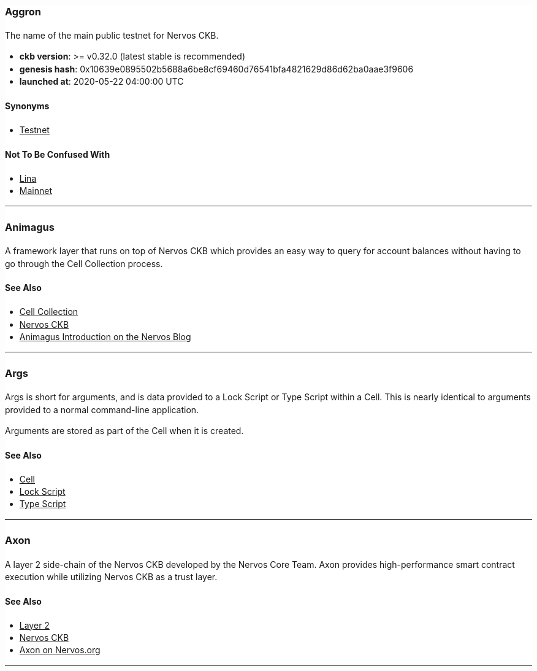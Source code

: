 
### Aggron
The name of the main public testnet for Nervos CKB.

- **ckb version**: >= v0.32.0 (latest stable is recommended)
- **genesis hash**: 0x10639e0895502b5688a6be8cf69460d76541bfa4821629d86d62ba0aae3f9606
- **launched at**: 2020-05-22 04:00:00 UTC

#### Synonyms
- [Testnet](#testnet)

#### Not To Be Confused With
- [Lina](#lina)
- [Mainnet](#mainnet)

---

### Animagus
A framework layer that runs on top of Nervos CKB which provides an easy way to query for account balances without having to go through the Cell Collection process.

#### See Also
- [Cell Collection](#cell-collection)
- [Nervos CKB](#nervos-ckb)
- [Animagus Introduction on the Nervos Blog](https://medium.com/nervosnetwork/https-medium-com-nervosnetwork-animagus-part-1-introduction-66fa8ce27ccd-cfb361a7d883)

---

### Args
Args is short for arguments, and is data provided to a Lock Script or Type Script within a Cell. This is nearly identical to arguments provided to a normal command-line application.

Arguments are stored as part of the Cell when it is created.

#### See Also
- [Cell](#cell)
- [Lock Script](#lock-script)
- [Type Script](#type-script)

---

### Axon
A layer 2 side-chain of the Nervos CKB developed by the Nervos Core Team. Axon provides high-performance smart contract execution while utilizing Nervos CKB as a trust layer.

#### See Also
- [Layer 2](#layer-2)
- [Nervos CKB](#nervos-ckb)
- [Axon on Nervos.org](https://www.nervos.org/network/)

---
